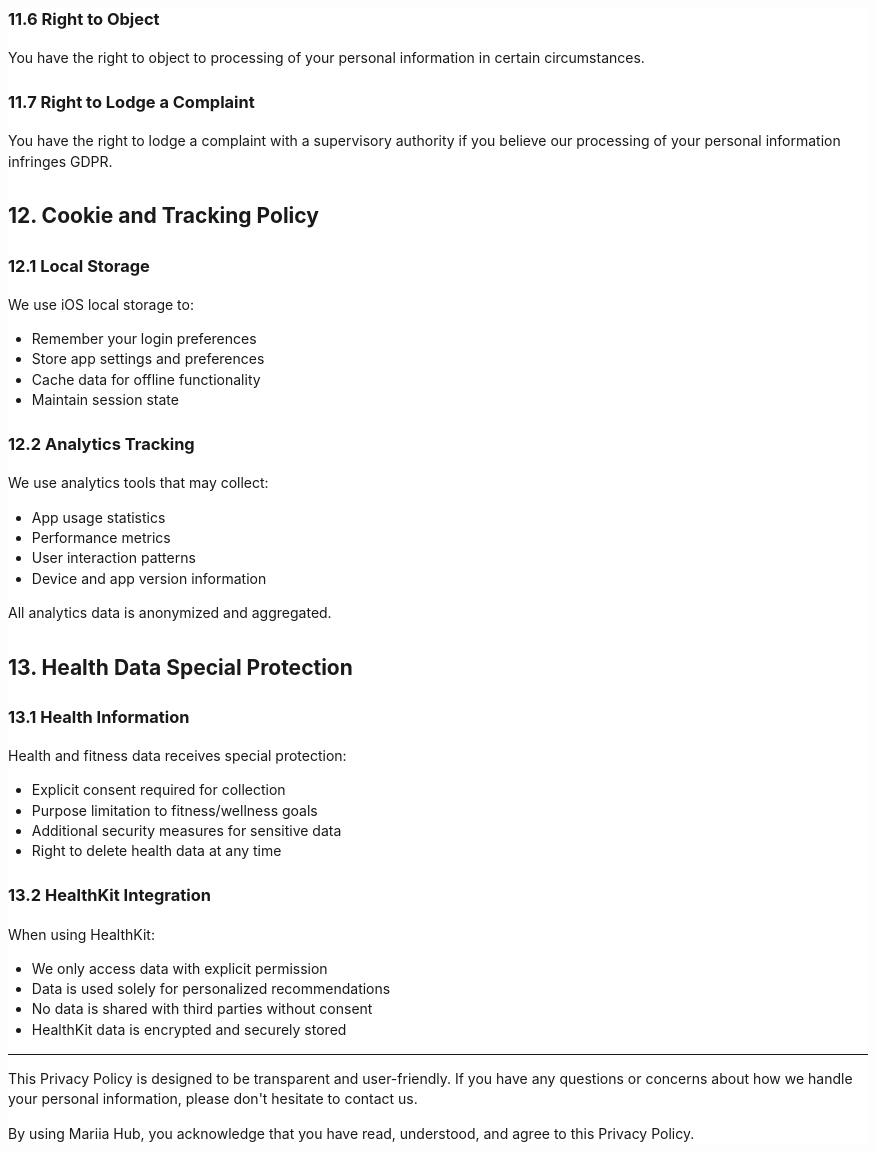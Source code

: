 ### 11.6 Right to Object
You have the right to object to processing of your personal information in certain circumstances.

### 11.7 Right to Lodge a Complaint
You have the right to lodge a complaint with a supervisory authority if you believe our processing of your personal information infringes GDPR.

## 12. Cookie and Tracking Policy

### 12.1 Local Storage
We use iOS local storage to:
- Remember your login preferences
- Store app settings and preferences
- Cache data for offline functionality
- Maintain session state

### 12.2 Analytics Tracking
We use analytics tools that may collect:
- App usage statistics
- Performance metrics
- User interaction patterns
- Device and app version information

All analytics data is anonymized and aggregated.

## 13. Health Data Special Protection

### 13.1 Health Information
Health and fitness data receives special protection:
- Explicit consent required for collection
- Purpose limitation to fitness/wellness goals
- Additional security measures for sensitive data
- Right to delete health data at any time

### 13.2 HealthKit Integration
When using HealthKit:
- We only access data with explicit permission
- Data is used solely for personalized recommendations
- No data is shared with third parties without consent
- HealthKit data is encrypted and securely stored

---

This Privacy Policy is designed to be transparent and user-friendly. If you have any questions or concerns about how we handle your personal information, please don't hesitate to contact us.

By using Mariia Hub, you acknowledge that you have read, understood, and agree to this Privacy Policy.